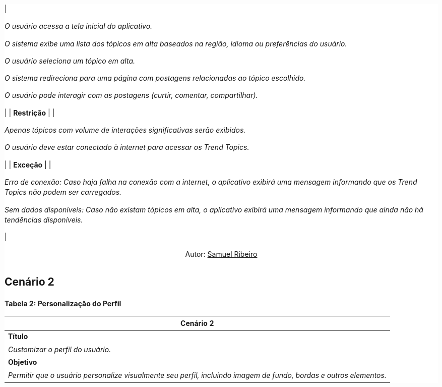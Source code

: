 | <p>_O usuário acessa a tela inicial do aplicativo._</p> <p>_O sistema exibe uma lista dos tópicos em alta baseados na região, idioma ou preferências do usuário._</p> <p>_O usuário seleciona um tópico em alta._</p> <p>_O sistema redireciona para uma página com postagens relacionadas ao tópico escolhido._</p> <p>_O usuário pode interagir com as postagens (curtir, comentar, compartilhar)._</p> |
| **Restrição**                                                                                                                                                                                                                                                                                                                                                                                             |
| <p>_Apenas tópicos com volume de interações significativas serão exibidos._</p> <p>_O usuário deve estar conectado à internet para acessar os Trend Topics._</p>                                                                                                                                                                                                                                          |
| **Exceção**                                                                                                                                                                                                                                                                                                                                                                                               |
| <p>_Erro de conexão: Caso haja falha na conexão com a internet, o aplicativo exibirá uma mensagem informando que os Trend Topics não podem ser carregados._</p> <p>_Sem dados disponíveis: Caso não existam tópicos em alta, o aplicativo exibirá uma mensagem informando que ainda não há tendências disponíveis._</p>                                                                                   |

</center>
  <font size="2"><p style="text-align: center; font-size: 14px;">
    Autor: <a href="https://github.com/SamuelRicosta" target="_blank">Samuel Ribeiro </a>
</p></font>

## <a id="anchor_CEN02" style="visibility: hidden"></a>Cenário 2

**Tabela 2: Personalização do Perfil**

| **Cenário 2**                                                                                                                                                                                                                                                                                                                                                                                                                                                                                                                                                                    |
| -------------------------------------------------------------------------------------------------------------------------------------------------------------------------------------------------------------------------------------------------------------------------------------------------------------------------------------------------------------------------------------------------------------------------------------------------------------------------------------------------------------------------------------------------------------------------------- |
| **Título**                                                                                                                                                                                                                                                                                                                                                                                                                                                                                                                                                                       |
| _Customizar o perfil do usuário._                                                                                                                                                                                                                                                                                                                                                                                                                                                                                                                                                |
| **Objetivo**                                                                                                                                                                                                                                                                                                                                                                                                                                                                                                                                                                     |
| _Permitir que o usuário personalize visualmente seu perfil, incluindo imagem de fundo, bordas e outros elementos._                                                                                                                                                                                                                                                                                                                                                                                                                                                               |